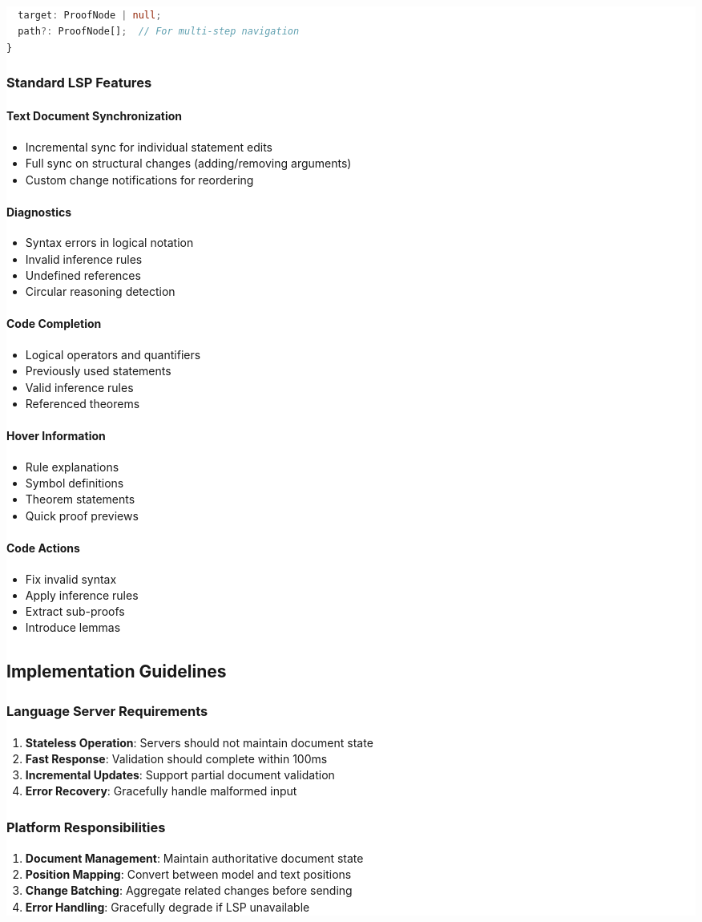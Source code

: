 ```typescript
  target: ProofNode | null;
  path?: ProofNode[];  // For multi-step navigation
}
```

### Standard LSP Features

#### Text Document Synchronization
- Incremental sync for individual statement edits
- Full sync on structural changes (adding/removing arguments)
- Custom change notifications for reordering

#### Diagnostics
- Syntax errors in logical notation
- Invalid inference rules
- Undefined references
- Circular reasoning detection

#### Code Completion
- Logical operators and quantifiers
- Previously used statements
- Valid inference rules
- Referenced theorems

#### Hover Information
- Rule explanations
- Symbol definitions
- Theorem statements
- Quick proof previews

#### Code Actions
- Fix invalid syntax
- Apply inference rules
- Extract sub-proofs
- Introduce lemmas

## Implementation Guidelines

### Language Server Requirements

1. **Stateless Operation**: Servers should not maintain document state
2. **Fast Response**: Validation should complete within 100ms
3. **Incremental Updates**: Support partial document validation
4. **Error Recovery**: Gracefully handle malformed input

### Platform Responsibilities

1. **Document Management**: Maintain authoritative document state
2. **Position Mapping**: Convert between model and text positions  
3. **Change Batching**: Aggregate related changes before sending
4. **Error Handling**: Gracefully degrade if LSP unavailable
